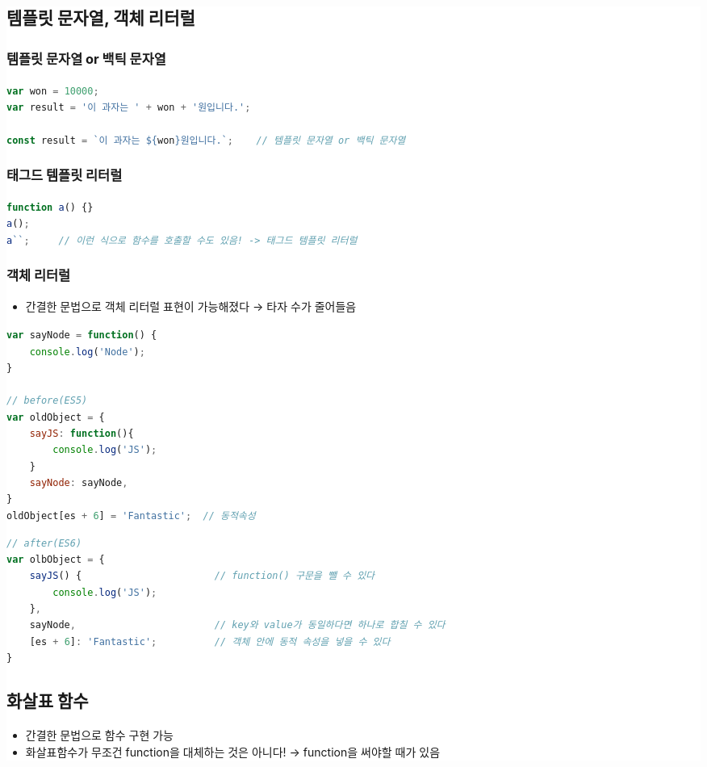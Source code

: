 ## 템플릿 문자열, 객체 리터럴

### 템플릿 문자열 or 백틱 문자열

```jsx
var won = 10000;
var result = '이 과자는 ' + won + '원입니다.';

const result = `이 과자는 ${won}원입니다.`;    // 템플릿 문자열 or 백틱 문자열
```

### 태그드 템플릿 리터럴

```jsx
function a() {}
a();
a``;     // 이런 식으로 함수를 호출할 수도 있음! -> 태그드 템플릿 리터럴
```

### 객체 리터럴

- 간결한 문법으로 객체 리터럴 표현이 가능해졌다 → 타자 수가 줄어들음

```jsx
var sayNode = function() {
	console.log('Node');
}

// before(ES5)
var oldObject = {
	sayJS: function(){
		console.log('JS');
	}
	sayNode: sayNode,
}
oldObject[es + 6] = 'Fantastic';  // 동적속성
```

```jsx
// after(ES6)
var olbObject = {
	sayJS() {                       // function() 구문을 뺄 수 있다
		console.log('JS');
	},
	sayNode,                        // key와 value가 동일하다면 하나로 합칠 수 있다
	[es + 6]: 'Fantastic';          // 객체 안에 동적 속성을 넣을 수 있다
}
```

## 화살표 함수

- 간결한 문법으로 함수 구현 가능
- 화살표함수가 무조건 function을 대체하는 것은 아니다! → function을 써야할 때가 있음
